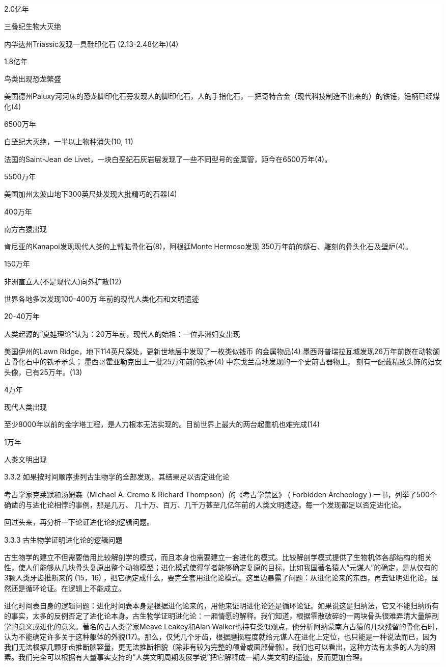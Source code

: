 2.0亿年

三叠纪生物大灭绝

内华达州Triassic发现一具鞋印化石 (2.13-2.48亿年)(4)

1.8亿年

鸟类出现恐龙繁盛

美国德州Paluxy河河床的恐龙脚印化石旁发现人的脚印化石，人的手指化石，一把奇特合金（现代科技制造不出来的）的铁锤，锤柄已经煤化(4)

6500万年

白垩纪大灭绝，一半以上物种消失(10, 11)

法国的Saint-Jean de Livet，一块白垩纪石灰岩层发现了一些不同型号的金属管，距今在6500万年(4)。

5500万年

美国加州太波山地下300英尺处发现大批精巧的石器(4)

400万年

南方古猿出现

肯尼亚的Kanapoi发现现代人类的上臂肱骨化石(8)，阿根廷Monte Hermoso发现 350万年前的燧石、雕刻的骨头化石及壁炉(4)。

150万年

非洲直立人(不是现代人)向外扩散(12)

世界各地多次发现100-400万 年前的现代人类化石和文明遗迹

20-40万年

人类起源的“夏娃理论”认为：20万年前，现代人的始祖：一位非洲妇女出现

美国伊州的Lawn Ridge，地下114英尺深处，更新世地层中发现了一枚类似钱币 的金属物品(4) 墨西哥普瑞拉瓦城发现26万年前嵌在动物颌古骨化石中的铁矛矛头； 墨西哥霍亚勒克出土一批25万年前的铁矛(4) 中东戈兰高地发现的一个史前古器物上， 刻有一配戴精致头饰的妇女头像，已有25万年。(13)

4万年

现代人类出现

至少8000年以前的金字塔工程，是人力根本无法实现的。目前世界上最大的两台起重机也难完成(14)

1万年

人类文明出现

3.3.2    	 如果按时间顺序排列古生物学的全部发现，其结果足以否定进化论

考古学家克莱默和汤姆森（Michael A. Cremo & Richard Thompson）的《考古学禁区》 ( Forbidden Archeology ) 一书，列举了500个确凿的与进化论相悖的事例，那是几万、 几十万、百万、几千万甚至几亿年前的人类文明遗迹。每一个发现都足以否定进化论。

 回过头来，再分析一下论证进化论的逻辑问题。

 3.3.3    	 古生物学证明进化论的逻辑问题

古生物学的建立不但需要借用比较解剖学的模式，而且本身也需要建立一套进化的模式。比较解剖学模式提供了生物机体各部结构的相关性，使人们能够从几块骨头复原出整个动物模型；进化模式使得学者能够确定复原的目标，比如我国著名猿人“元谋人”的确定，是从仅有的3颗人类牙齿推断来的 (15，16) ，把它确定成什么，要完全套用进化论模式。这里边暴露了问题：从进化论来的东西，再去证明进化论，显然还是循环论证。在逻辑上不能成立。

 进化时间表自身的逻辑问题：进化时间表本身是根据进化论来的，用他来证明进化论还是循环论证。如果说这是归纳法，它又不能归纳所有的事实，太多的反例否定了进化论本身。古生物学证明进化论：一厢情愿的解释。我们知道，根据零散破碎的一两块骨头很难弄清大量解剖学的意义或进化的意义。著名的古人类学家Meave Leakey和Alan Walker也持有类似观点，他分析阿纳蒙南方古猿的几块残留的骨化石时，认为不能确定许多关于这种躯体的外貌(17)。那么，仅凭几个牙齿，根据磨损程度就给元谋人在进化上定位，也只能是一种说法而已，因为我们无法根据几颗牙齿推断脑容量，更无法推断相貌（除非有较为完整的颅骨或面部骨骼）。我们也可以看出，这种方法有太多的人为的因素。我们完全可以根据有大量事实支持的“人类文明周期发展学说”把它解释成一期人类文明的遗迹，反而更加合理。
